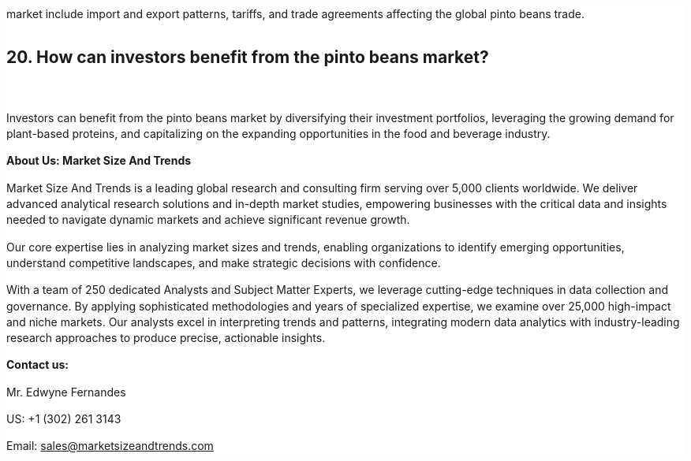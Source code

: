 market include import and export patterns, tariffs, and trade agreements affecting the global pinto beans trade.</p><h2>20. How can investors benefit from the pinto beans market?</h2><p>&nbsp;</p><p>Investors can benefit from the pinto beans market by diversifying their investment portfolios, leveraging the growing demand for plant-based proteins, and capitalizing on the expanding opportunities in the food and beverage industry.</p></body></html></p><p><strong>About Us:&nbsp;Market Size And Trends</strong></p><p>Market Size And Trends&nbsp;is a leading global research and consulting firm serving over 5,000 clients worldwide. We deliver advanced analytical research solutions and in-depth market studies, empowering businesses with the critical data and insights needed to navigate dynamic markets and achieve significant revenue growth.</p><p>Our core expertise lies in analyzing market sizes and trends, enabling organizations to identify emerging opportunities, understand competitive landscapes, and make strategic decisions with confidence.</p><p>With a team of 250 dedicated Analysts and Subject Matter Experts, we leverage cutting-edge techniques in data collection and governance. By applying sophisticated methodologies and years of specialized expertise, we examine over 25,000 high-impact and niche markets. Our analysts excel in interpreting trends and patterns, integrating modern data analytics with industry-leading research approaches to produce precise, actionable insights.</p><p><strong>Contact us:</strong></p><p>Mr. Edwyne Fernandes</p><p>US: +1 (302) 261 3143</p><p>Email: <a href="mailto:sales@marketsizeandtrends.com">sales@marketsizeandtrends.com</a>&nbsp;</p>
